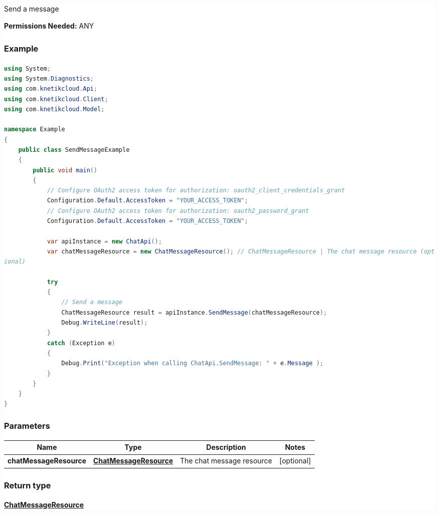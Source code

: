 Send a message

<b>Permissions Needed:</b> ANY

### Example
```csharp
using System;
using System.Diagnostics;
using com.knetikcloud.Api;
using com.knetikcloud.Client;
using com.knetikcloud.Model;

namespace Example
{
    public class SendMessageExample
    {
        public void main()
        {
            // Configure OAuth2 access token for authorization: oauth2_client_credentials_grant
            Configuration.Default.AccessToken = "YOUR_ACCESS_TOKEN";
            // Configure OAuth2 access token for authorization: oauth2_password_grant
            Configuration.Default.AccessToken = "YOUR_ACCESS_TOKEN";

            var apiInstance = new ChatApi();
            var chatMessageResource = new ChatMessageResource(); // ChatMessageResource | The chat message resource (optional) 

            try
            {
                // Send a message
                ChatMessageResource result = apiInstance.SendMessage(chatMessageResource);
                Debug.WriteLine(result);
            }
            catch (Exception e)
            {
                Debug.Print("Exception when calling ChatApi.SendMessage: " + e.Message );
            }
        }
    }
}
```

### Parameters

Name | Type | Description  | Notes
------------- | ------------- | ------------- | -------------
 **chatMessageResource** | [**ChatMessageResource**](ChatMessageResource.md)| The chat message resource | [optional] 

### Return type

[**ChatMessageResource**](ChatMessageResource.md)
